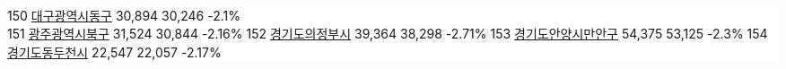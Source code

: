   <tr class="item">
    <td>150</td>
    <td><a href="/apt/대구광역시동구">대구광역시동구</a></td>
    <td>30,894</td>
    <td>30,246</td>
    <td>-2.1%</td>
  </tr>

  <tr>
    <td colspan="5">
      <script async src="https://pagead2.googlesyndication.com/pagead/js/adsbygoogle.js?client=ca-pub-3485438051770037"
          crossorigin="anonymous"></script>
      <ins class="adsbygoogle"
          style="display:block; text-align:center;"
          data-ad-layout="in-article"
          data-ad-format="fluid"
          data-ad-client="ca-pub-3485438051770037"
          data-ad-slot="2046582130"></ins>
      <script>
          (adsbygoogle = window.adsbygoogle || []).push({});
      </script>
    </td>
  </tr>            
            
  <tr class="item">
    <td>151</td>
    <td><a href="/apt/광주광역시북구">광주광역시북구</a></td>
    <td>31,524</td>
    <td>30,844</td>
    <td>-2.16%</td>
  </tr>

  <tr class="item">
    <td>152</td>
    <td><a href="/apt/경기도의정부시">경기도의정부시</a></td>
    <td>39,364</td>
    <td>38,298</td>
    <td>-2.71%</td>
  </tr>

  <tr class="item">
    <td>153</td>
    <td><a href="/apt/경기도안양시만안구">경기도안양시만안구</a></td>
    <td>54,375</td>
    <td>53,125</td>
    <td>-2.3%</td>
  </tr>

  <tr class="item">
    <td>154</td>
    <td><a href="/apt/경기도동두천시">경기도동두천시</a></td>
    <td>22,547</td>
    <td>22,057</td>
    <td>-2.17%</td>
  </tr>
